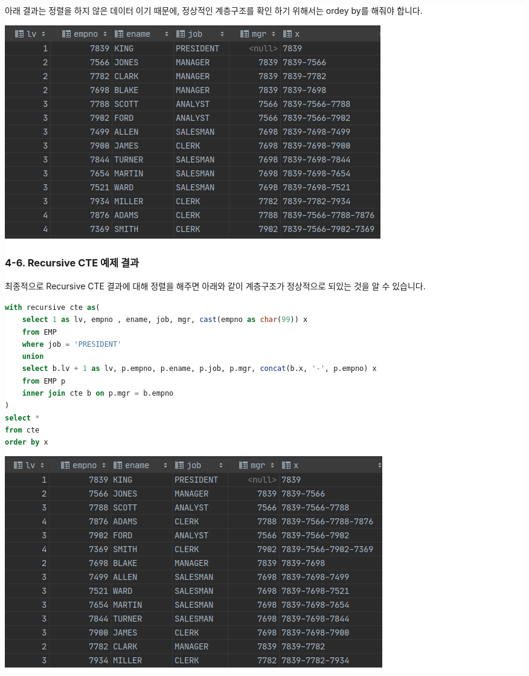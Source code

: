 아래 결과는 정렬을 하지 않은 데이터 이기 때문에, 정상적인 계층구조를 확인 하기 위해서는 ordey by를 해줘야 합니다.

![5](./images/5.png)

### 4-6. Recursive CTE 예제 결과

최종적으로 Recursive CTE 결과에 대해 정렬을 해주면 아래와 같이 계층구조가 정상적으로 되있는 것을 알 수 있습니다.

```SQL
with recursive cte as(
    select 1 as lv, empno , ename, job, mgr, cast(empno as char(99)) x
    from EMP
    where job = 'PRESIDENT'
    union
    select b.lv + 1 as lv, p.empno, p.ename, p.job, p.mgr, concat(b.x, '-', p.empno) x
    from EMP p
    inner join cte b on p.mgr = b.empno
)
select *
from cte
order by x
```

![5](./images/6.png)
